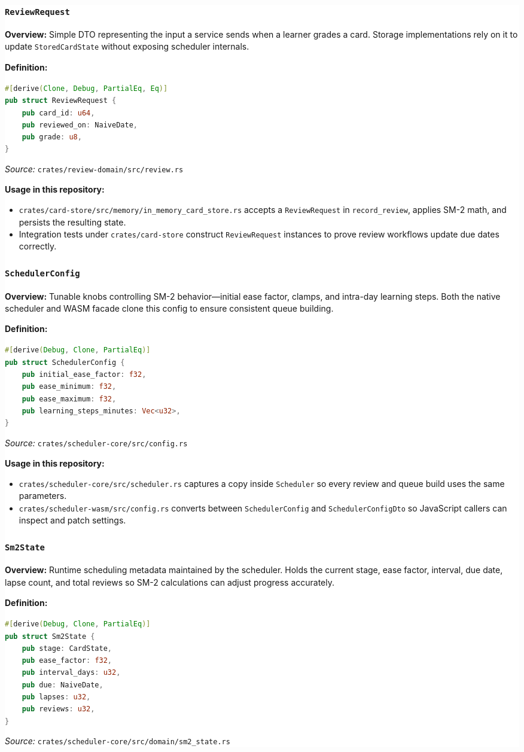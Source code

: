### `ReviewRequest`

**Overview:** Simple DTO representing the input a service sends when a learner grades a card. Storage implementations rely on it to update `StoredCardState` without exposing scheduler internals.

**Definition:**
```rust
#[derive(Clone, Debug, PartialEq, Eq)]
pub struct ReviewRequest {
    pub card_id: u64,
    pub reviewed_on: NaiveDate,
    pub grade: u8,
}
```
_Source:_ `crates/review-domain/src/review.rs`

**Usage in this repository:**
- `crates/card-store/src/memory/in_memory_card_store.rs` accepts a `ReviewRequest` in `record_review`, applies SM-2 math, and persists the resulting state.
- Integration tests under `crates/card-store` construct `ReviewRequest` instances to prove review workflows update due dates correctly.

### `SchedulerConfig`

**Overview:** Tunable knobs controlling SM-2 behavior—initial ease factor, clamps, and intra-day learning steps. Both the native scheduler and WASM facade clone this config to ensure consistent queue building.

**Definition:**
```rust
#[derive(Debug, Clone, PartialEq)]
pub struct SchedulerConfig {
    pub initial_ease_factor: f32,
    pub ease_minimum: f32,
    pub ease_maximum: f32,
    pub learning_steps_minutes: Vec<u32>,
}
```
_Source:_ `crates/scheduler-core/src/config.rs`

**Usage in this repository:**
- `crates/scheduler-core/src/scheduler.rs` captures a copy inside `Scheduler` so every review and queue build uses the same parameters.
- `crates/scheduler-wasm/src/config.rs` converts between `SchedulerConfig` and `SchedulerConfigDto` so JavaScript callers can inspect and patch settings.

### `Sm2State`

**Overview:** Runtime scheduling metadata maintained by the scheduler. Holds the current stage, ease factor, interval, due date, lapse count, and total reviews so SM-2 calculations can adjust progress accurately.

**Definition:**
```rust
#[derive(Debug, Clone, PartialEq)]
pub struct Sm2State {
    pub stage: CardState,
    pub ease_factor: f32,
    pub interval_days: u32,
    pub due: NaiveDate,
    pub lapses: u32,
    pub reviews: u32,
}
```
_Source:_ `crates/scheduler-core/src/domain/sm2_state.rs`
